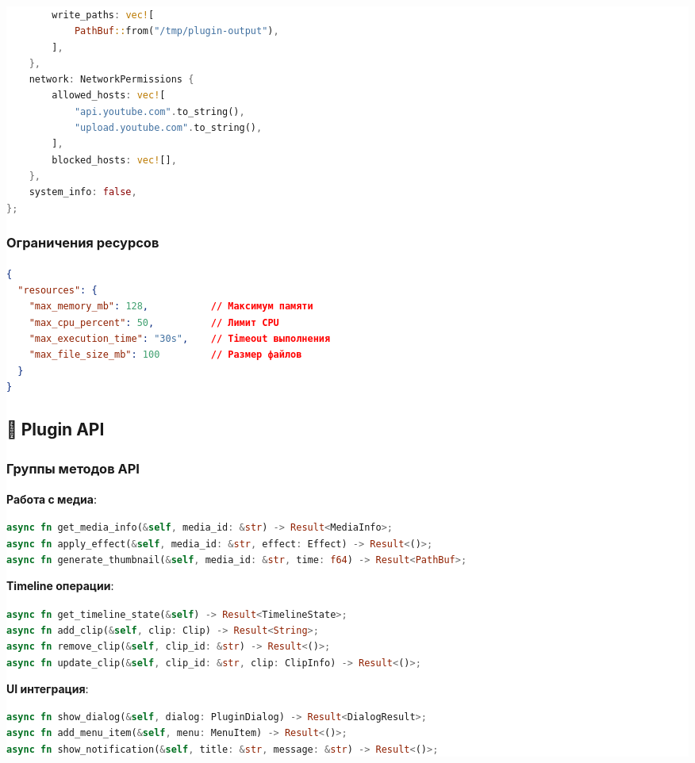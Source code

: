 ```rust
        write_paths: vec![
            PathBuf::from("/tmp/plugin-output"),
        ],
    },
    network: NetworkPermissions {
        allowed_hosts: vec![
            "api.youtube.com".to_string(),
            "upload.youtube.com".to_string(),
        ],
        blocked_hosts: vec![],
    },
    system_info: false,
};
```

### Ограничения ресурсов

```json
{
  "resources": {
    "max_memory_mb": 128,           // Максимум памяти
    "max_cpu_percent": 50,          // Лимит CPU
    "max_execution_time": "30s",    // Timeout выполнения
    "max_file_size_mb": 100         // Размер файлов
  }
}
```

## 🔌 Plugin API

### Группы методов API

**Работа с медиа**:
```rust
async fn get_media_info(&self, media_id: &str) -> Result<MediaInfo>;
async fn apply_effect(&self, media_id: &str, effect: Effect) -> Result<()>;  
async fn generate_thumbnail(&self, media_id: &str, time: f64) -> Result<PathBuf>;
```

**Timeline операции**:
```rust
async fn get_timeline_state(&self) -> Result<TimelineState>;
async fn add_clip(&self, clip: Clip) -> Result<String>;
async fn remove_clip(&self, clip_id: &str) -> Result<()>;
async fn update_clip(&self, clip_id: &str, clip: ClipInfo) -> Result<()>;
```

**UI интеграция**:
```rust
async fn show_dialog(&self, dialog: PluginDialog) -> Result<DialogResult>;
async fn add_menu_item(&self, menu: MenuItem) -> Result<()>;
async fn show_notification(&self, title: &str, message: &str) -> Result<()>;
```
